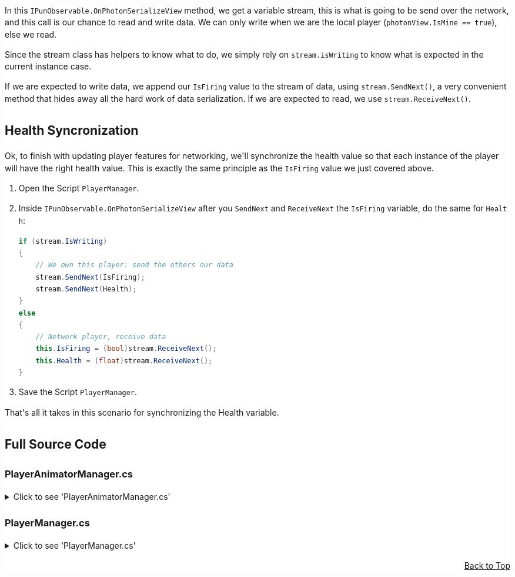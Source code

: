 In this `IPunObservable.OnPhotonSerializeView` method, we get a variable stream, this is what is going to be send over the network, and this call is our chance to read and write data. We can only write when we are the local player (`photonView.IsMine == true`), else we read.

Since the stream class has helpers to know what to do, we simply rely on `stream.isWriting` to know what is expected in the current instance case.

If we are expected to write data, we append our `IsFiring` value to the stream of data, using `stream.SendNext()`, a very convenient method that hides away all the hard work of data serialization. If we are expected to read, we use `stream.ReceiveNext()`.

## **Health Syncronization**

Ok, to finish with updating player features for networking, we'll synchronize the health value so that each instance of the player will have the right health value. This is exactly the same principle as the `IsFiring` value we just covered above.

1. Open the Script `PlayerManager`.
2. Inside `IPunObservable.OnPhotonSerializeView` after you `SendNext` and `ReceiveNext` the `IsFiring` variable, do the same for `Health`:

    ```c#
    if (stream.IsWriting)
    {
        // We own this player: send the others our data
        stream.SendNext(IsFiring);
        stream.SendNext(Health);
    }
    else
    {
        // Network player, receive data
        this.IsFiring = (bool)stream.ReceiveNext();
        this.Health = (float)stream.ReceiveNext();
    }
    ```

3. Save the Script `PlayerManager`.

That's all it takes in this scenario for synchronizing the Health variable.

## **Full Source Code**

### **PlayerAnimatorManager.cs**

<details><summary>
        Click to see 'PlayerAnimatorManager.cs'
    </summary></details>

### **PlayerManager.cs**

<details><summary>
        Click to see 'PlayerManager.cs'
    </summary></details>

<div style="text-align: right">

[Back to Top](#Photon-Unity-Network-Tutorial)

</div>